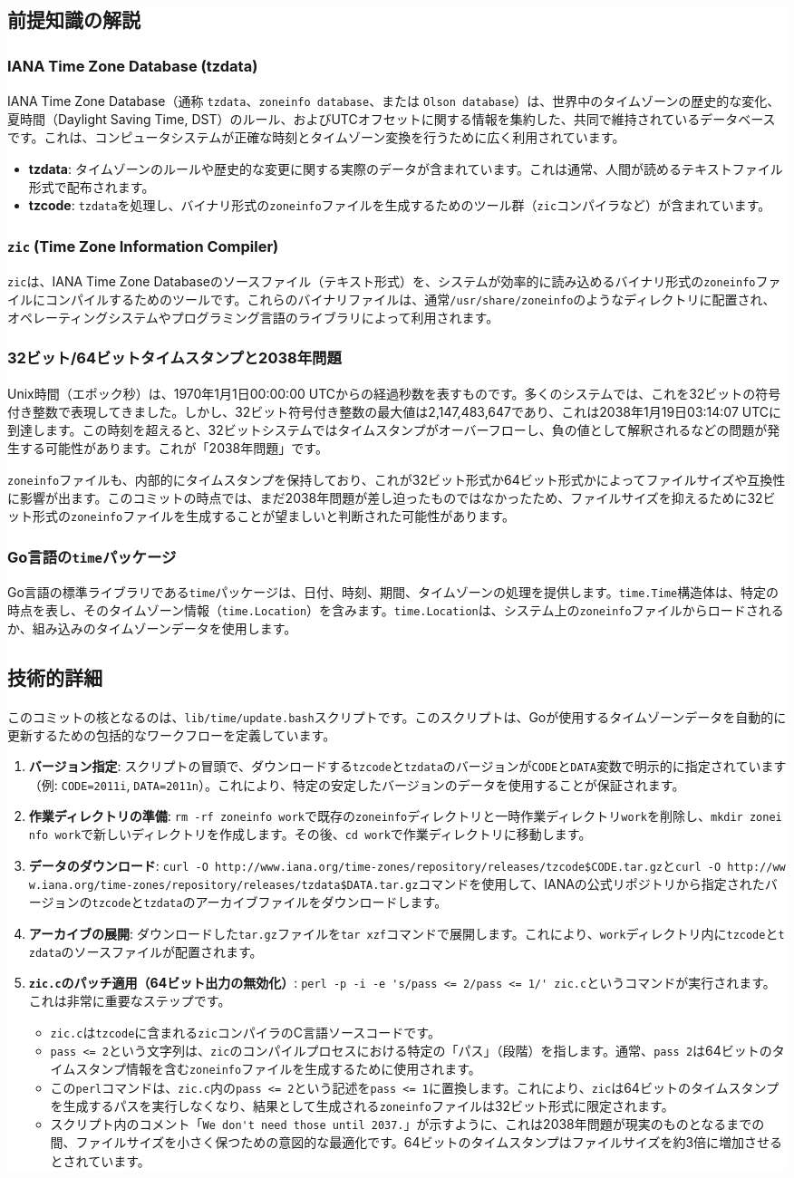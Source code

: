 ## 前提知識の解説

### IANA Time Zone Database (tzdata)

IANA Time Zone Database（通称 `tzdata`、`zoneinfo database`、または `Olson database`）は、世界中のタイムゾーンの歴史的な変化、夏時間（Daylight Saving Time, DST）のルール、およびUTCオフセットに関する情報を集約した、共同で維持されているデータベースです。これは、コンピュータシステムが正確な時刻とタイムゾーン変換を行うために広く利用されています。

*   **tzdata**: タイムゾーンのルールや歴史的な変更に関する実際のデータが含まれています。これは通常、人間が読めるテキストファイル形式で配布されます。
*   **tzcode**: `tzdata`を処理し、バイナリ形式の`zoneinfo`ファイルを生成するためのツール群（`zic`コンパイラなど）が含まれています。

### `zic` (Time Zone Information Compiler)

`zic`は、IANA Time Zone Databaseのソースファイル（テキスト形式）を、システムが効率的に読み込めるバイナリ形式の`zoneinfo`ファイルにコンパイルするためのツールです。これらのバイナリファイルは、通常`/usr/share/zoneinfo`のようなディレクトリに配置され、オペレーティングシステムやプログラミング言語のライブラリによって利用されます。

### 32ビット/64ビットタイムスタンプと2038年問題

Unix時間（エポック秒）は、1970年1月1日00:00:00 UTCからの経過秒数を表すものです。多くのシステムでは、これを32ビットの符号付き整数で表現してきました。しかし、32ビット符号付き整数の最大値は2,147,483,647であり、これは2038年1月19日03:14:07 UTCに到達します。この時刻を超えると、32ビットシステムではタイムスタンプがオーバーフローし、負の値として解釈されるなどの問題が発生する可能性があります。これが「2038年問題」です。

`zoneinfo`ファイルも、内部的にタイムスタンプを保持しており、これが32ビット形式か64ビット形式かによってファイルサイズや互換性に影響が出ます。このコミットの時点では、まだ2038年問題が差し迫ったものではなかったため、ファイルサイズを抑えるために32ビット形式の`zoneinfo`ファイルを生成することが望ましいと判断された可能性があります。

### Go言語の`time`パッケージ

Go言語の標準ライブラリである`time`パッケージは、日付、時刻、期間、タイムゾーンの処理を提供します。`time.Time`構造体は、特定の時点を表し、そのタイムゾーン情報（`time.Location`）を含みます。`time.Location`は、システム上の`zoneinfo`ファイルからロードされるか、組み込みのタイムゾーンデータを使用します。

## 技術的詳細

このコミットの核となるのは、`lib/time/update.bash`スクリプトです。このスクリプトは、Goが使用するタイムゾーンデータを自動的に更新するための包括的なワークフローを定義しています。

1.  **バージョン指定**:
    スクリプトの冒頭で、ダウンロードする`tzcode`と`tzdata`のバージョンが`CODE`と`DATA`変数で明示的に指定されています（例: `CODE=2011i`, `DATA=2011n`）。これにより、特定の安定したバージョンのデータを使用することが保証されます。

2.  **作業ディレクトリの準備**:
    `rm -rf zoneinfo work`で既存の`zoneinfo`ディレクトリと一時作業ディレクトリ`work`を削除し、`mkdir zoneinfo work`で新しいディレクトリを作成します。その後、`cd work`で作業ディレクトリに移動します。

3.  **データのダウンロード**:
    `curl -O http://www.iana.org/time-zones/repository/releases/tzcode$CODE.tar.gz`と`curl -O http://www.iana.org/time-zones/repository/releases/tzdata$DATA.tar.gz`コマンドを使用して、IANAの公式リポジトリから指定されたバージョンの`tzcode`と`tzdata`のアーカイブファイルをダウンロードします。

4.  **アーカイブの展開**:
    ダウンロードした`tar.gz`ファイルを`tar xzf`コマンドで展開します。これにより、`work`ディレクトリ内に`tzcode`と`tzdata`のソースファイルが配置されます。

5.  **`zic.c`のパッチ適用（64ビット出力の無効化）**:
    `perl -p -i -e 's/pass <= 2/pass <= 1/' zic.c`というコマンドが実行されます。これは非常に重要なステップです。
    *   `zic.c`は`tzcode`に含まれる`zic`コンパイラのC言語ソースコードです。
    *   `pass <= 2`という文字列は、`zic`のコンパイルプロセスにおける特定の「パス」（段階）を指します。通常、`pass 2`は64ビットのタイムスタンプ情報を含む`zoneinfo`ファイルを生成するために使用されます。
    *   この`perl`コマンドは、`zic.c`内の`pass <= 2`という記述を`pass <= 1`に置換します。これにより、`zic`は64ビットのタイムスタンプを生成するパスを実行しなくなり、結果として生成される`zoneinfo`ファイルは32ビット形式に限定されます。
    *   スクリプト内のコメント「`We don't need those until 2037.`」が示すように、これは2038年問題が現実のものとなるまでの間、ファイルサイズを小さく保つための意図的な最適化です。64ビットのタイムスタンプはファイルサイズを約3倍に増加させるとされています。
